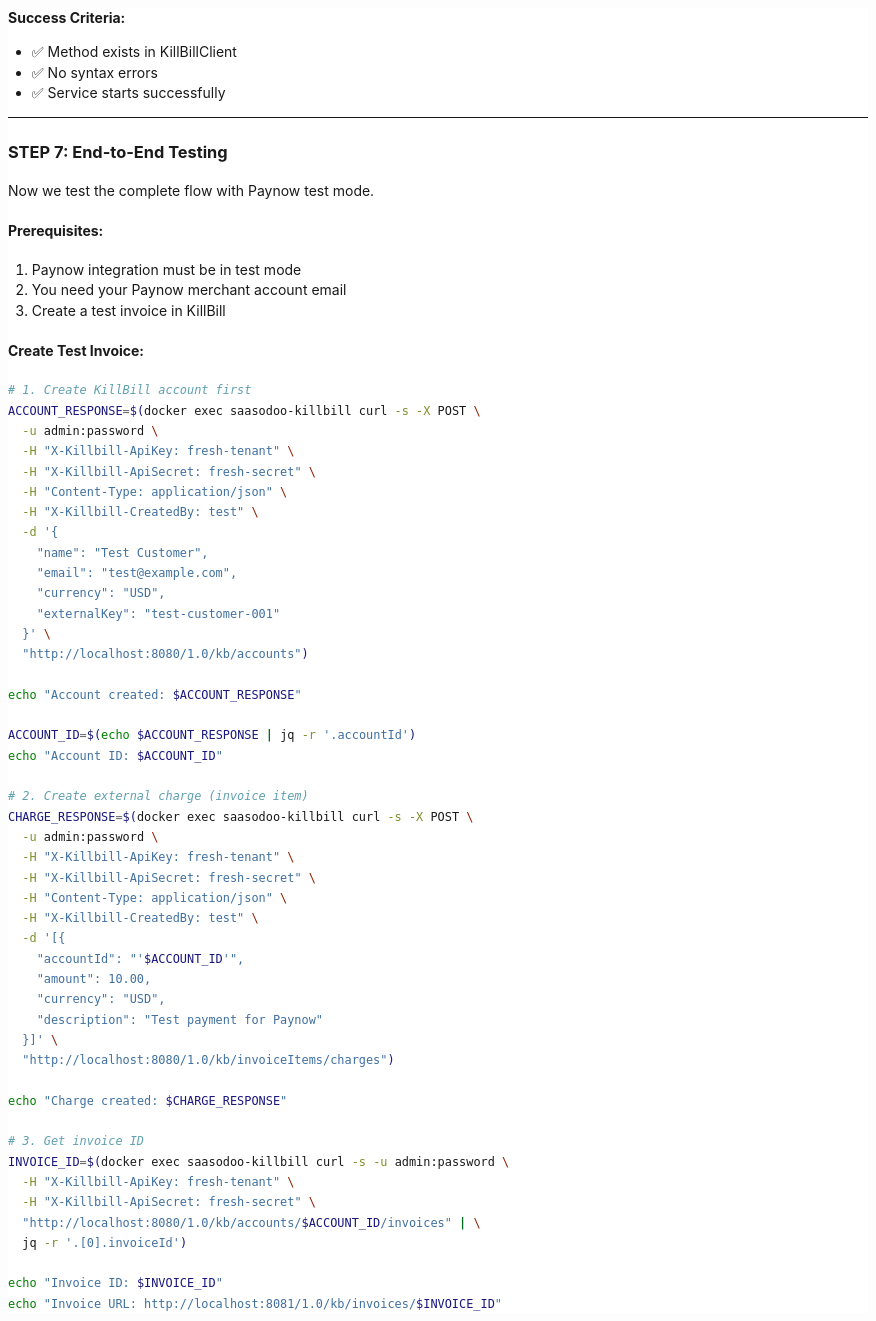 **Success Criteria:**
- ✅ Method exists in KillBillClient
- ✅ No syntax errors
- ✅ Service starts successfully

---

### STEP 7: End-to-End Testing

Now we test the complete flow with Paynow test mode.

#### Prerequisites:
1. Paynow integration must be in test mode
2. You need your Paynow merchant account email
3. Create a test invoice in KillBill

#### Create Test Invoice:

```bash
# 1. Create KillBill account first
ACCOUNT_RESPONSE=$(docker exec saasodoo-killbill curl -s -X POST \
  -u admin:password \
  -H "X-Killbill-ApiKey: fresh-tenant" \
  -H "X-Killbill-ApiSecret: fresh-secret" \
  -H "Content-Type: application/json" \
  -H "X-Killbill-CreatedBy: test" \
  -d '{
    "name": "Test Customer",
    "email": "test@example.com",
    "currency": "USD",
    "externalKey": "test-customer-001"
  }' \
  "http://localhost:8080/1.0/kb/accounts")

echo "Account created: $ACCOUNT_RESPONSE"

ACCOUNT_ID=$(echo $ACCOUNT_RESPONSE | jq -r '.accountId')
echo "Account ID: $ACCOUNT_ID"

# 2. Create external charge (invoice item)
CHARGE_RESPONSE=$(docker exec saasodoo-killbill curl -s -X POST \
  -u admin:password \
  -H "X-Killbill-ApiKey: fresh-tenant" \
  -H "X-Killbill-ApiSecret: fresh-secret" \
  -H "Content-Type: application/json" \
  -H "X-Killbill-CreatedBy: test" \
  -d '[{
    "accountId": "'$ACCOUNT_ID'",
    "amount": 10.00,
    "currency": "USD",
    "description": "Test payment for Paynow"
  }]' \
  "http://localhost:8080/1.0/kb/invoiceItems/charges")

echo "Charge created: $CHARGE_RESPONSE"

# 3. Get invoice ID
INVOICE_ID=$(docker exec saasodoo-killbill curl -s -u admin:password \
  -H "X-Killbill-ApiKey: fresh-tenant" \
  -H "X-Killbill-ApiSecret: fresh-secret" \
  "http://localhost:8080/1.0/kb/accounts/$ACCOUNT_ID/invoices" | \
  jq -r '.[0].invoiceId')

echo "Invoice ID: $INVOICE_ID"
echo "Invoice URL: http://localhost:8081/1.0/kb/invoices/$INVOICE_ID"
```